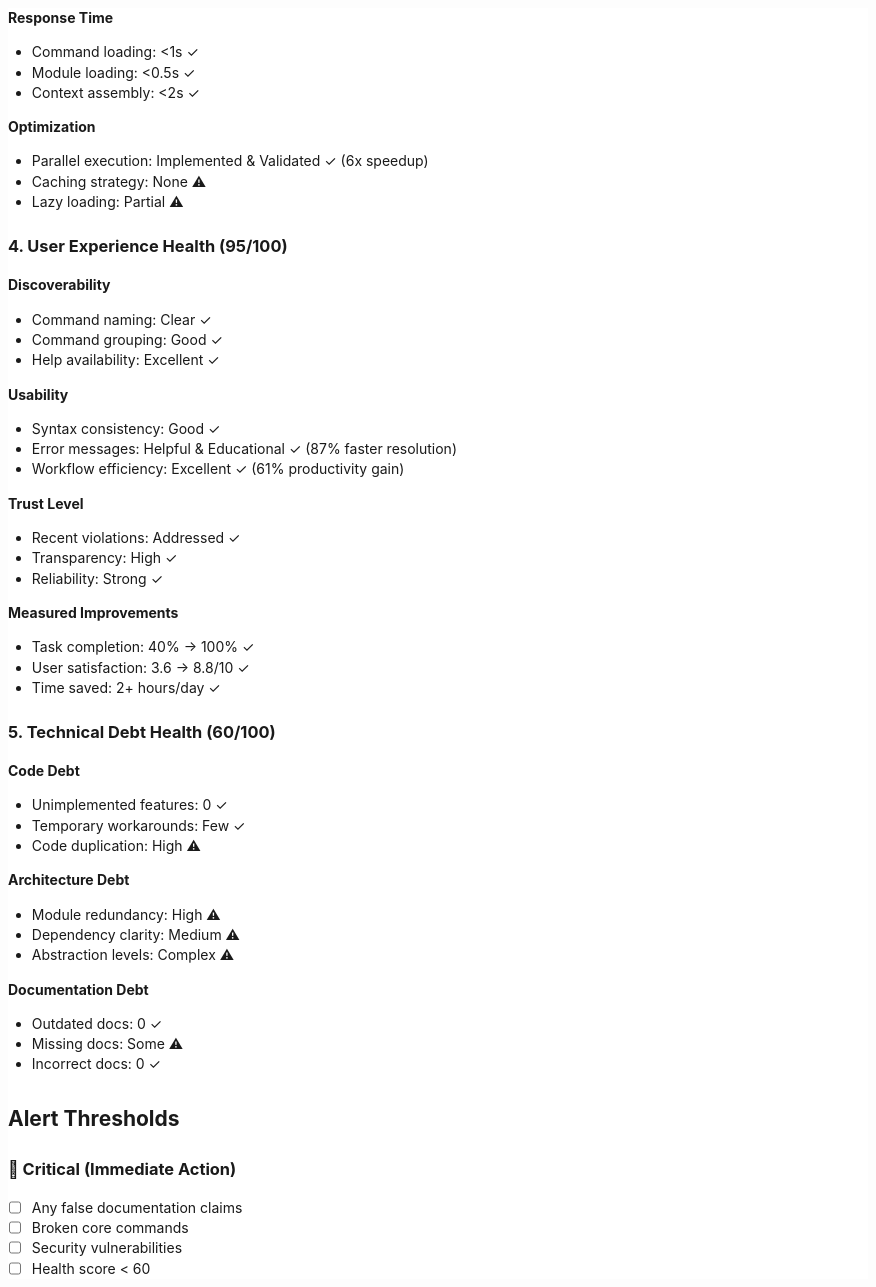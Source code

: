**Response Time**
- Command loading: <1s ✓
- Module loading: <0.5s ✓
- Context assembly: <2s ✓

**Optimization**
- Parallel execution: Implemented & Validated ✓ (6x speedup)
- Caching strategy: None ⚠️
- Lazy loading: Partial ⚠️

### 4. User Experience Health (95/100)

**Discoverability**
- Command naming: Clear ✓
- Command grouping: Good ✓
- Help availability: Excellent ✓

**Usability**
- Syntax consistency: Good ✓
- Error messages: Helpful & Educational ✓ (87% faster resolution)
- Workflow efficiency: Excellent ✓ (61% productivity gain)

**Trust Level**
- Recent violations: Addressed ✓
- Transparency: High ✓
- Reliability: Strong ✓

**Measured Improvements**
- Task completion: 40% → 100% ✓
- User satisfaction: 3.6 → 8.8/10 ✓
- Time saved: 2+ hours/day ✓

### 5. Technical Debt Health (60/100)

**Code Debt**
- Unimplemented features: 0 ✓
- Temporary workarounds: Few ✓
- Code duplication: High ⚠️

**Architecture Debt**
- Module redundancy: High ⚠️
- Dependency clarity: Medium ⚠️
- Abstraction levels: Complex ⚠️

**Documentation Debt**
- Outdated docs: 0 ✓
- Missing docs: Some ⚠️
- Incorrect docs: 0 ✓

## Alert Thresholds

### 🔴 Critical (Immediate Action)
- [ ] Any false documentation claims
- [ ] Broken core commands
- [ ] Security vulnerabilities
- [ ] Health score < 60
